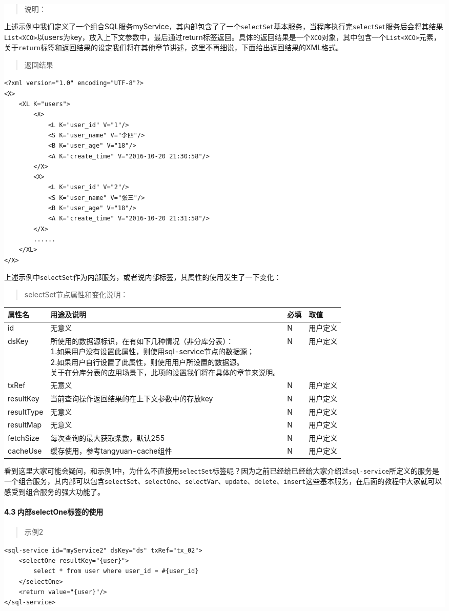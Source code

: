 > 说明：

上述示例中我们定义了一个组合SQL服务myService，其内部包含了了一个`selectSet`基本服务，当程序执行完`selectSet`服务后会将其结果`List<XCO>`以users为key，放入上下文参数中，最后通过return标签返回。具体的返回结果是一个`XCO`对象，其中包含一个`List<XCO>`元素，关于`return`标签和返回结果的设定我们将在其他章节讲述，这里不再细说，下面给出返回结果的XML格式。

> 返回结果

	<?xml version="1.0" encoding="UTF-8"?>
	<X>
		<XL K="users">
			<X>
				<L K="user_id" V="1"/>
				<S K="user_name" V="李四"/>
				<B K="user_age" V="18"/>
				<A K="create_time" V="2016-10-20 21:30:58"/>
			</X>
			<X>
				<L K="user_id" V="2"/>
				<S K="user_name" V="张三"/>
				<B K="user_age" V="18"/>
				<A K="create_time" V="2016-10-20 21:31:58"/>
			</X>
			......
		</XL>
	</X>

上述示例中`selectSet`作为内部服务，或者说内部标签，其属性的使用发生了一下变化：

> selectSet节点属性和变化说明：

| 属性名 | 用途及说明 | 必填 | 取值 |
| :-- | :--| :-- | :-- |
| id | 无意义 | N | 用户定义 |
| dsKey | 所使用的数据源标识，在有如下几种情况（非分库分表）：<br />1.如果用户没有设置此属性，则使用sql-service节点的数据源；<br />2.如果用户自行设置了此属性，则使用用户所设置的数据源。<br />关于在分库分表的应用场景下，此项的设置我们将在具体的章节来说明。 | N | 用户定义 |
| txRef | 无意义 | N | 用户定义 |
| resultKey | 当前查询操作返回结果的在上下文参数中的存放key | N | 用户定义 |
| resultType | 无意义 | N | 用户定义 |
| resultMap | 无意义 | N | 用户定义 |
| fetchSize | 每次查询的最大获取条数，默认255 | N | 用户定义 |
| cacheUse | 缓存使用，参考tangyuan-cache组件 | N | 用户定义 |

看到这里大家可能会疑问，和示例1中，为什么不直接用`selectSet`标签呢？因为之前已经给已经给大家介绍过`sql-service`所定义的服务是一个组合服务，其内部可以包含`selectSet`、`selectOne`、`selectVar`、`update`、`delete`、`insert`这些基本服务，在后面的教程中大家就可以感受到组合服务的强大功能了。

#### 4.3 内部selectOne标签的使用

> 示例2

	<sql-service id="myService2" dsKey="ds" txRef="tx_02">
		<selectOne resultKey="{user}">
			select * from user where user_id = #{user_id}
		</selectOne>
		<return value="{user}"/>
	</sql-service>
